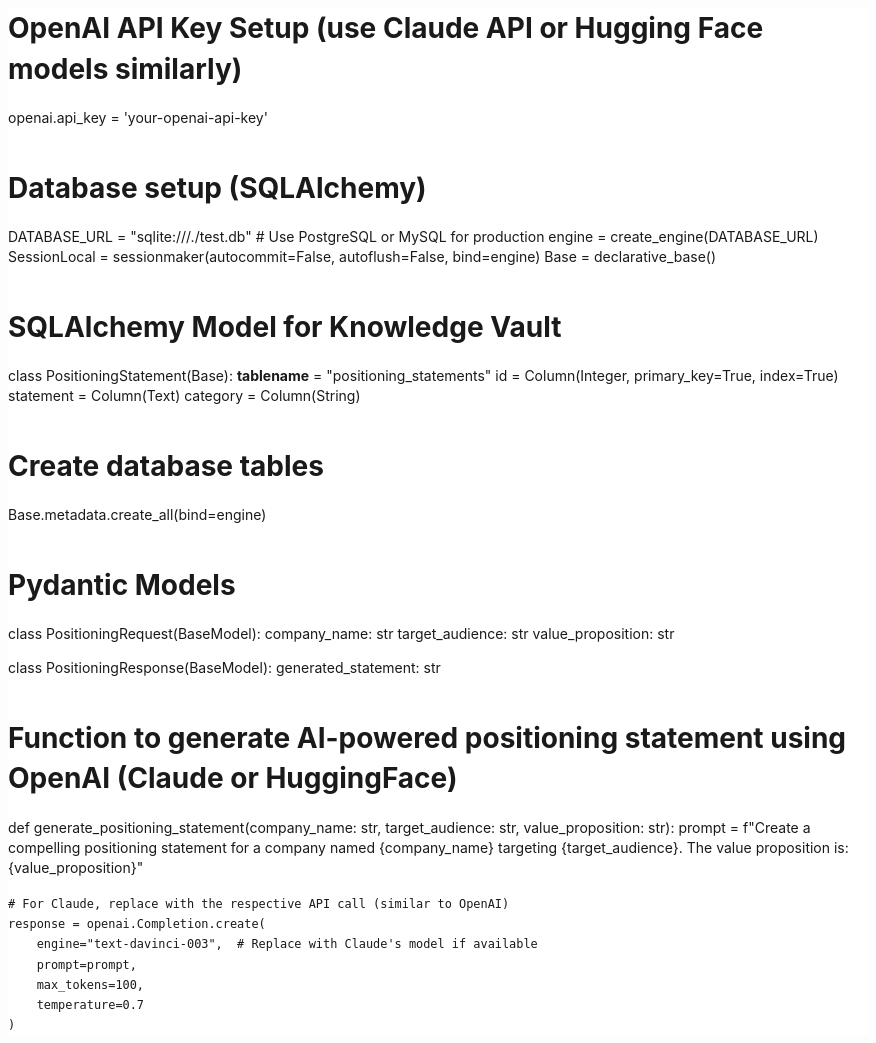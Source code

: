 # OpenAI API Key Setup (use Claude API or Hugging Face models similarly)
openai.api_key = 'your-openai-api-key'

# Database setup (SQLAlchemy)
DATABASE_URL = "sqlite:///./test.db"  # Use PostgreSQL or MySQL for production
engine = create_engine(DATABASE_URL)
SessionLocal = sessionmaker(autocommit=False, autoflush=False, bind=engine)
Base = declarative_base()

# SQLAlchemy Model for Knowledge Vault
class PositioningStatement(Base):
    __tablename__ = "positioning_statements"
    id = Column(Integer, primary_key=True, index=True)
    statement = Column(Text)
    category = Column(String)

# Create database tables
Base.metadata.create_all(bind=engine)

# Pydantic Models
class PositioningRequest(BaseModel):
    company_name: str
    target_audience: str
    value_proposition: str

class PositioningResponse(BaseModel):
    generated_statement: str

# Function to generate AI-powered positioning statement using OpenAI (Claude or HuggingFace)
def generate_positioning_statement(company_name: str, target_audience: str, value_proposition: str):
    prompt = f"Create a compelling positioning statement for a company named {company_name} targeting {target_audience}. The value proposition is: {value_proposition}"
    
    # For Claude, replace with the respective API call (similar to OpenAI)
    response = openai.Completion.create(
        engine="text-davinci-003",  # Replace with Claude's model if available
        prompt=prompt,
        max_tokens=100,
        temperature=0.7
    )
    